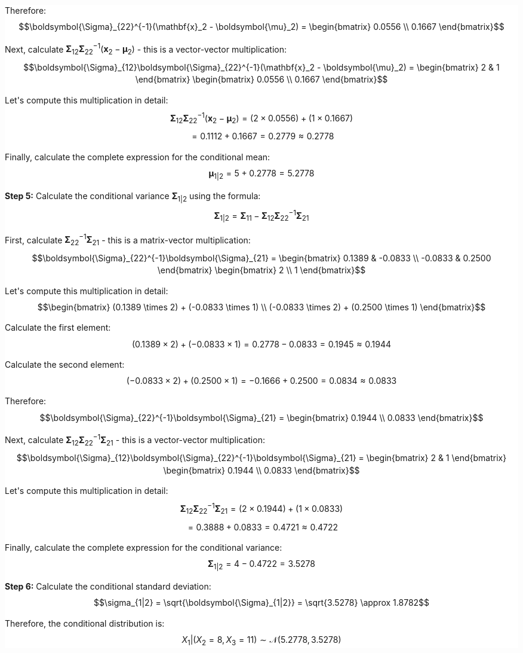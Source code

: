 Therefore:
$$\boldsymbol{\Sigma}_{22}^{-1}(\mathbf{x}_2 - \boldsymbol{\mu}_2) = \begin{bmatrix} 0.0556 \\ 0.1667 \end{bmatrix}$$

Next, calculate $\boldsymbol{\Sigma}_{12}\boldsymbol{\Sigma}_{22}^{-1}(\mathbf{x}_2 - \boldsymbol{\mu}_2)$ - this is a vector-vector multiplication:
$$\boldsymbol{\Sigma}_{12}\boldsymbol{\Sigma}_{22}^{-1}(\mathbf{x}_2 - \boldsymbol{\mu}_2) = \begin{bmatrix} 2 & 1 \end{bmatrix} \begin{bmatrix} 0.0556 \\ 0.1667 \end{bmatrix}$$

Let's compute this multiplication in detail:
$$\boldsymbol{\Sigma}_{12}\boldsymbol{\Sigma}_{22}^{-1}(\mathbf{x}_2 - \boldsymbol{\mu}_2) = (2 \times 0.0556) + (1 \times 0.1667)$$
$$= 0.1112 + 0.1667 = 0.2779 \approx 0.2778$$

Finally, calculate the complete expression for the conditional mean:
$$\boldsymbol{\mu}_{1|2} = 5 + 0.2778 = 5.2778$$

**Step 5:** Calculate the conditional variance $\boldsymbol{\Sigma}_{1|2}$ using the formula:
$$\boldsymbol{\Sigma}_{1|2} = \boldsymbol{\Sigma}_{11} - \boldsymbol{\Sigma}_{12}\boldsymbol{\Sigma}_{22}^{-1}\boldsymbol{\Sigma}_{21}$$

First, calculate $\boldsymbol{\Sigma}_{22}^{-1}\boldsymbol{\Sigma}_{21}$ - this is a matrix-vector multiplication:
$$\boldsymbol{\Sigma}_{22}^{-1}\boldsymbol{\Sigma}_{21} = \begin{bmatrix} 0.1389 & -0.0833 \\ -0.0833 & 0.2500 \end{bmatrix} \begin{bmatrix} 2 \\ 1 \end{bmatrix}$$

Let's compute this multiplication in detail:
$$\begin{bmatrix} (0.1389 \times 2) + (-0.0833 \times 1) \\ (-0.0833 \times 2) + (0.2500 \times 1) \end{bmatrix}$$

Calculate the first element:
$$(0.1389 \times 2) + (-0.0833 \times 1) = 0.2778 - 0.0833 = 0.1945 \approx 0.1944$$

Calculate the second element:
$$(-0.0833 \times 2) + (0.2500 \times 1) = -0.1666 + 0.2500 = 0.0834 \approx 0.0833$$

Therefore:
$$\boldsymbol{\Sigma}_{22}^{-1}\boldsymbol{\Sigma}_{21} = \begin{bmatrix} 0.1944 \\ 0.0833 \end{bmatrix}$$

Next, calculate $\boldsymbol{\Sigma}_{12}\boldsymbol{\Sigma}_{22}^{-1}\boldsymbol{\Sigma}_{21}$ - this is a vector-vector multiplication:
$$\boldsymbol{\Sigma}_{12}\boldsymbol{\Sigma}_{22}^{-1}\boldsymbol{\Sigma}_{21} = \begin{bmatrix} 2 & 1 \end{bmatrix} \begin{bmatrix} 0.1944 \\ 0.0833 \end{bmatrix}$$

Let's compute this multiplication in detail:
$$\boldsymbol{\Sigma}_{12}\boldsymbol{\Sigma}_{22}^{-1}\boldsymbol{\Sigma}_{21} = (2 \times 0.1944) + (1 \times 0.0833)$$
$$= 0.3888 + 0.0833 = 0.4721 \approx 0.4722$$

Finally, calculate the complete expression for the conditional variance:
$$\boldsymbol{\Sigma}_{1|2} = 4 - 0.4722 = 3.5278$$

**Step 6:** Calculate the conditional standard deviation:
$$\sigma_{1|2} = \sqrt{\boldsymbol{\Sigma}_{1|2}} = \sqrt{3.5278} \approx 1.8782$$

Therefore, the conditional distribution is:
$$X_1 | (X_2 = 8, X_3 = 11) \sim \mathcal{N}(5.2778, 3.5278)$$
